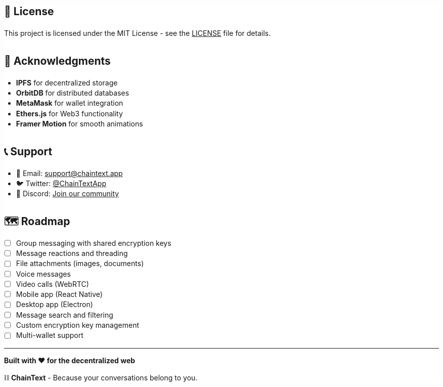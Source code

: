 ## 📄 License

This project is licensed under the MIT License - see the [LICENSE](LICENSE) file for details.

## 🙏 Acknowledgments

- **IPFS** for decentralized storage
- **OrbitDB** for distributed databases
- **MetaMask** for wallet integration
- **Ethers.js** for Web3 functionality
- **Framer Motion** for smooth animations

## 📞 Support

- 📧 Email: support@chaintext.app
- 🐦 Twitter: [@ChainTextApp](https://twitter.com/chaintextapp)
- 💬 Discord: [Join our community](https://discord.gg/chaintext)

## 🗺️ Roadmap

- [ ] Group messaging with shared encryption keys
- [ ] Message reactions and threading
- [ ] File attachments (images, documents)
- [ ] Voice messages
- [ ] Video calls (WebRTC)
- [ ] Mobile app (React Native)
- [ ] Desktop app (Electron)
- [ ] Message search and filtering
- [ ] Custom encryption key management
- [ ] Multi-wallet support

---

**Built with ❤️ for the decentralized web**

⛓️ **ChainText** - Because your conversations belong to you.
